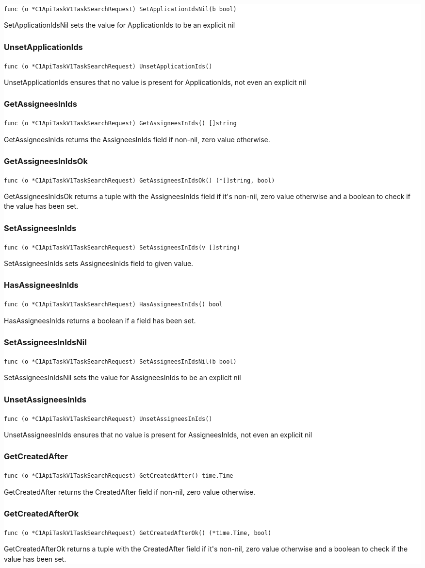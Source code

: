 `func (o *C1ApiTaskV1TaskSearchRequest) SetApplicationIdsNil(b bool)`

 SetApplicationIdsNil sets the value for ApplicationIds to be an explicit nil

### UnsetApplicationIds
`func (o *C1ApiTaskV1TaskSearchRequest) UnsetApplicationIds()`

UnsetApplicationIds ensures that no value is present for ApplicationIds, not even an explicit nil
### GetAssigneesInIds

`func (o *C1ApiTaskV1TaskSearchRequest) GetAssigneesInIds() []string`

GetAssigneesInIds returns the AssigneesInIds field if non-nil, zero value otherwise.

### GetAssigneesInIdsOk

`func (o *C1ApiTaskV1TaskSearchRequest) GetAssigneesInIdsOk() (*[]string, bool)`

GetAssigneesInIdsOk returns a tuple with the AssigneesInIds field if it's non-nil, zero value otherwise
and a boolean to check if the value has been set.

### SetAssigneesInIds

`func (o *C1ApiTaskV1TaskSearchRequest) SetAssigneesInIds(v []string)`

SetAssigneesInIds sets AssigneesInIds field to given value.

### HasAssigneesInIds

`func (o *C1ApiTaskV1TaskSearchRequest) HasAssigneesInIds() bool`

HasAssigneesInIds returns a boolean if a field has been set.

### SetAssigneesInIdsNil

`func (o *C1ApiTaskV1TaskSearchRequest) SetAssigneesInIdsNil(b bool)`

 SetAssigneesInIdsNil sets the value for AssigneesInIds to be an explicit nil

### UnsetAssigneesInIds
`func (o *C1ApiTaskV1TaskSearchRequest) UnsetAssigneesInIds()`

UnsetAssigneesInIds ensures that no value is present for AssigneesInIds, not even an explicit nil
### GetCreatedAfter

`func (o *C1ApiTaskV1TaskSearchRequest) GetCreatedAfter() time.Time`

GetCreatedAfter returns the CreatedAfter field if non-nil, zero value otherwise.

### GetCreatedAfterOk

`func (o *C1ApiTaskV1TaskSearchRequest) GetCreatedAfterOk() (*time.Time, bool)`

GetCreatedAfterOk returns a tuple with the CreatedAfter field if it's non-nil, zero value otherwise
and a boolean to check if the value has been set.
